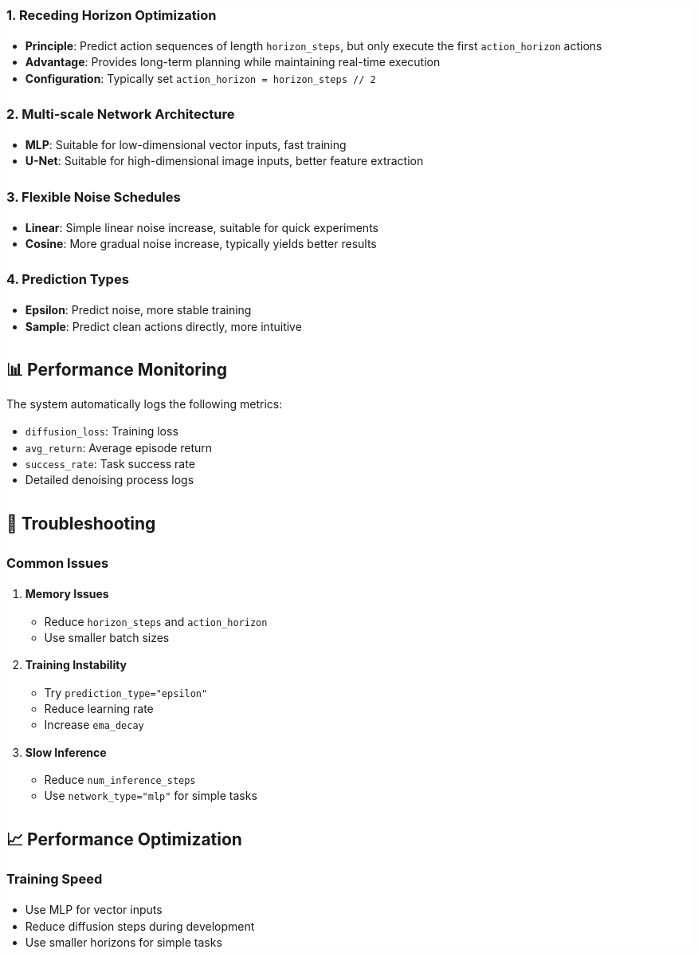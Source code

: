 ### 1. Receding Horizon Optimization
- **Principle**: Predict action sequences of length `horizon_steps`, but only execute the first `action_horizon` actions
- **Advantage**: Provides long-term planning while maintaining real-time execution
- **Configuration**: Typically set `action_horizon = horizon_steps // 2`

### 2. Multi-scale Network Architecture
- **MLP**: Suitable for low-dimensional vector inputs, fast training
- **U-Net**: Suitable for high-dimensional image inputs, better feature extraction

### 3. Flexible Noise Schedules
- **Linear**: Simple linear noise increase, suitable for quick experiments
- **Cosine**: More gradual noise increase, typically yields better results

### 4. Prediction Types
- **Epsilon**: Predict noise, more stable training
- **Sample**: Predict clean actions directly, more intuitive

## 📊 Performance Monitoring

The system automatically logs the following metrics:
- `diffusion_loss`: Training loss
- `avg_return`: Average episode return
- `success_rate`: Task success rate
- Detailed denoising process logs

## 🐛 Troubleshooting

### Common Issues

1. **Memory Issues**
   - Reduce `horizon_steps` and `action_horizon`
   - Use smaller batch sizes

2. **Training Instability**
   - Try `prediction_type="epsilon"`
   - Reduce learning rate
   - Increase `ema_decay`

3. **Slow Inference**
   - Reduce `num_inference_steps`
   - Use `network_type="mlp"` for simple tasks

## 📈 Performance Optimization

### Training Speed
- Use MLP for vector inputs
- Reduce diffusion steps during development
- Use smaller horizons for simple tasks

